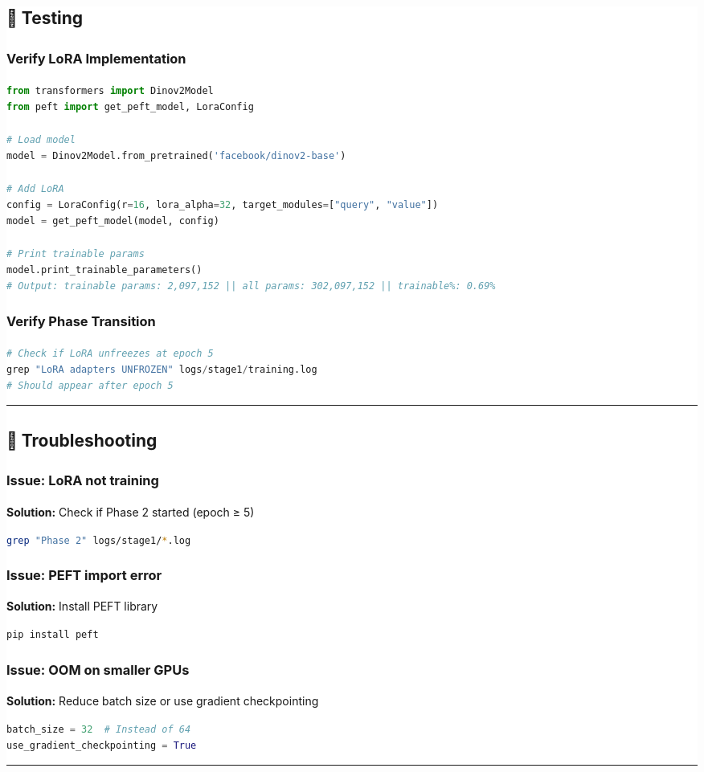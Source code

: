 
## 🧪 Testing

### **Verify LoRA Implementation**
```python
from transformers import Dinov2Model
from peft import get_peft_model, LoraConfig

# Load model
model = Dinov2Model.from_pretrained('facebook/dinov2-base')

# Add LoRA
config = LoraConfig(r=16, lora_alpha=32, target_modules=["query", "value"])
model = get_peft_model(model, config)

# Print trainable params
model.print_trainable_parameters()
# Output: trainable params: 2,097,152 || all params: 302,097,152 || trainable%: 0.69%
```

### **Verify Phase Transition**
```python
# Check if LoRA unfreezes at epoch 5
grep "LoRA adapters UNFROZEN" logs/stage1/training.log
# Should appear after epoch 5
```

---

## 🔧 Troubleshooting

### **Issue: LoRA not training**
**Solution:** Check if Phase 2 started (epoch ≥ 5)
```bash
grep "Phase 2" logs/stage1/*.log
```

### **Issue: PEFT import error**
**Solution:** Install PEFT library
```bash
pip install peft
```

### **Issue: OOM on smaller GPUs**
**Solution:** Reduce batch size or use gradient checkpointing
```python
batch_size = 32  # Instead of 64
use_gradient_checkpointing = True
```

---
